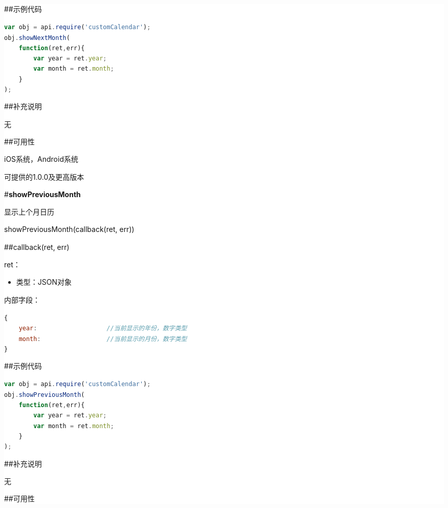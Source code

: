 ##示例代码

```js
var obj = api.require('customCalendar');
obj.showNextMonth(
    function(ret,err){
        var year = ret.year;
        var month = ret.month;
    }
);
```

##补充说明

无

##可用性

iOS系统，Android系统

可提供的1.0.0及更高版本

#**showPreviousMonth**<div id="3"></div>

显示上个月日历

showPreviousMonth(callback(ret, err))

##callback(ret, err)

ret：

- 类型：JSON对象

内部字段：

```js
{
	year:					//当前显示的年份，数字类型
	month:					//当前显示的月份，数字类型
}
```

##示例代码

```js
var obj = api.require('customCalendar');
obj.showPreviousMonth(
    function(ret,err){
        var year = ret.year;
        var month = ret.month;
    }
);
```

##补充说明

无

##可用性
